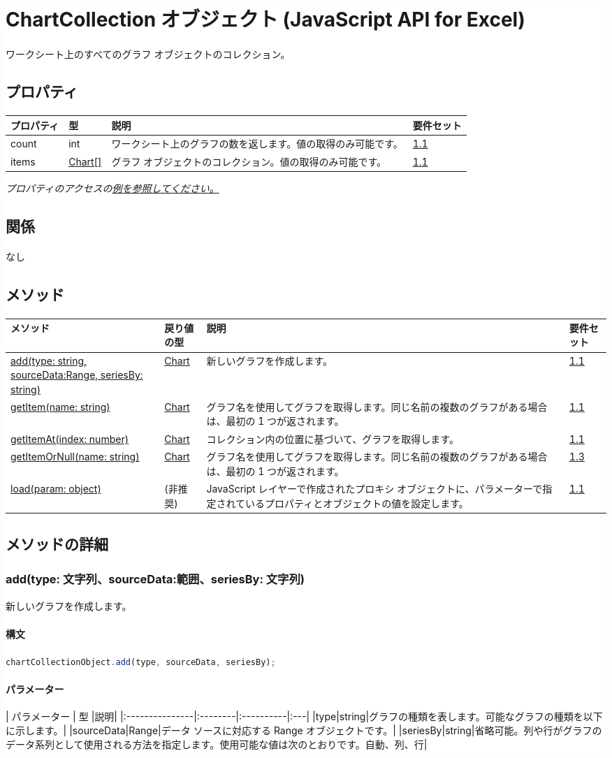 # <a name="chartcollection-object-javascript-api-for-excel"></a>ChartCollection オブジェクト (JavaScript API for Excel)

ワークシート上のすべてのグラフ オブジェクトのコレクション。

## <a name="properties"></a>プロパティ

| プロパティ     | 型   |説明| 要件セット|
|:---------------|:--------|:----------|:----|
|count|int|ワークシート上のグラフの数を返します。値の取得のみ可能です。|[1.1](../requirement-sets/excel-api-requirement-sets.md)|
|items|[Chart[]](chart.md)|グラフ オブジェクトのコレクション。値の取得のみ可能です。|[1.1](../requirement-sets/excel-api-requirement-sets.md)|

_プロパティのアクセスの[例を参照してください。](#property-access-examples)_

## <a name="relationships"></a>関係
なし


## <a name="methods"></a>メソッド

| メソッド           | 戻り値の型    |説明| 要件セット|
|:---------------|:--------|:----------|:----|
|[add(type: string, sourceData:Range, seriesBy: string)](#addtype-string-sourcedata-range-seriesby-string)|[Chart](chart.md)|新しいグラフを作成します。|[1.1](../requirement-sets/excel-api-requirement-sets.md)|
|[getItem(name: string)](#getitemname-string)|[Chart](chart.md)|グラフ名を使用してグラフを取得します。同じ名前の複数のグラフがある場合は、最初の 1 つが返されます。|[1.1](../requirement-sets/excel-api-requirement-sets.md)|
|[getItemAt(index: number)](#getitematindex-number)|[Chart](chart.md)|コレクション内の位置に基づいて、グラフを取得します。|[1.1](../requirement-sets/excel-api-requirement-sets.md)|
|[getItemOrNull(name: string)](#getitemornullname-string)|[Chart](chart.md)|グラフ名を使用してグラフを取得します。同じ名前の複数のグラフがある場合は、最初の 1 つが返されます。|[1.3](../requirement-sets/excel-api-requirement-sets.md)|
|[load(param: object)](#loadparam-object)|(非推奨)|JavaScript レイヤーで作成されたプロキシ オブジェクトに、パラメーターで指定されているプロパティとオブジェクトの値を設定します。|[1.1](../requirement-sets/excel-api-requirement-sets.md)|

## <a name="method-details"></a>メソッドの詳細


### <a name="addtype-string-sourcedata-range-seriesby-string"></a>add(type: 文字列、sourceData:範囲、seriesBy: 文字列)
新しいグラフを作成します。

#### <a name="syntax"></a>構文
```js
chartCollectionObject.add(type, sourceData, seriesBy);
```

#### <a name="parameters"></a>パラメーター
| パラメーター    | 型   |説明|
|:---------------|:--------|:----------|:---|
|type|string|グラフの種類を表します。可能なグラフの種類を以下に示します。|
|sourceData|Range|データ ソースに対応する Range オブジェクトです。|
|seriesBy|string|省略可能。列や行がグラフのデータ系列として使用される方法を指定します。使用可能な値は次のとおりです。自動、列、行|
